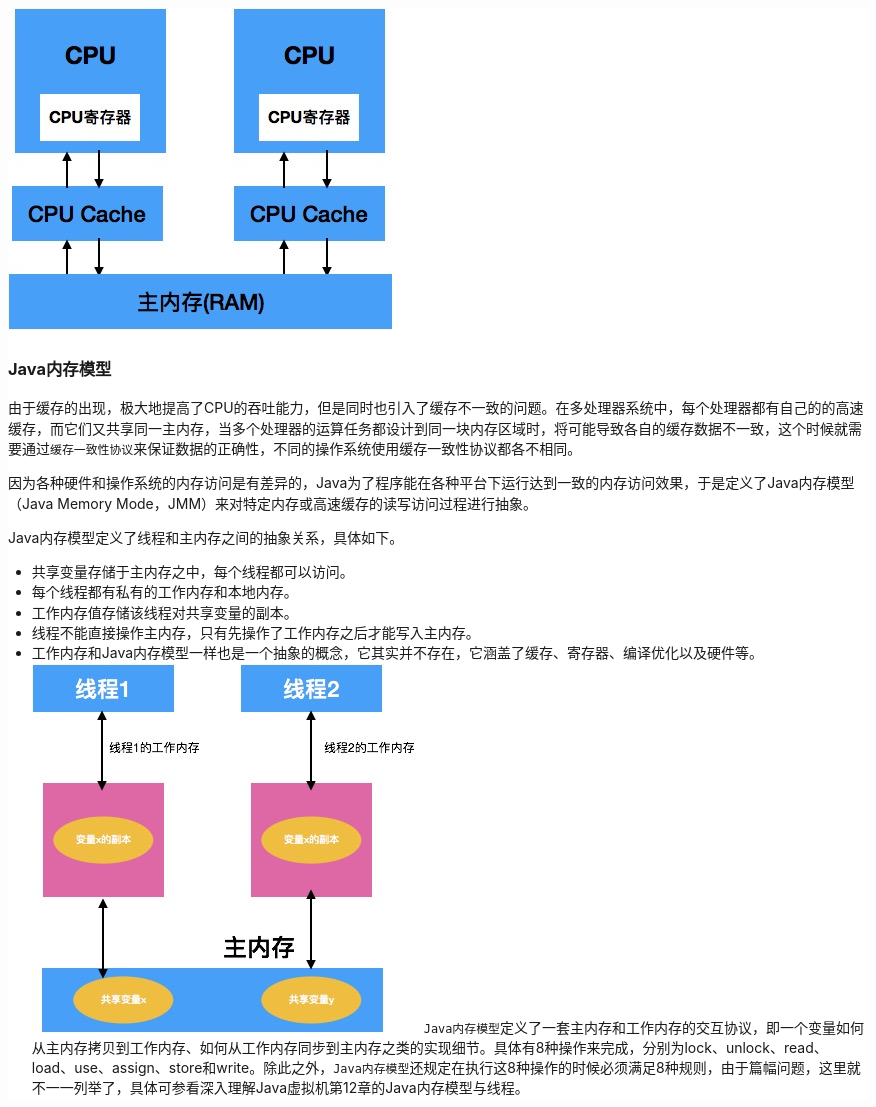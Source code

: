 ![CPU与主内存交互图](https://raw.githubusercontent.com/JasonGaoH/KnowledgeSummary/master/Docs/img/cpu_cache_framework.png)
### Java内存模型
由于缓存的出现，极大地提高了CPU的吞吐能力，但是同时也引入了缓存不一致的问题。在多处理器系统中，每个处理器都有自己的的高速缓存，而它们又共享同一主内存，当多个处理器的运算任务都设计到同一块内存区域时，将可能导致各自的缓存数据不一致，这个时候就需要通过`缓存一致性协议`来保证数据的正确性，不同的操作系统使用缓存一致性协议都各不相同。

因为各种硬件和操作系统的内存访问是有差异的，Java为了程序能在各种平台下运行达到一致的内存访问效果，于是定义了Java内存模型（Java Memory Mode，JMM）来对特定内存或高速缓存的读写访问过程进行抽象。

Java内存模型定义了线程和主内存之间的抽象关系，具体如下。
- 共享变量存储于主内存之中，每个线程都可以访问。
- 每个线程都有私有的工作内存和本地内存。
- 工作内存值存储该线程对共享变量的副本。
- 线程不能直接操作主内存，只有先操作了工作内存之后才能写入主内存。
- 工作内存和Java内存模型一样也是一个抽象的概念，它其实并不存在，它涵盖了缓存、寄存器、编译优化以及硬件等。
![image](https://raw.githubusercontent.com/JasonGaoH/KnowledgeSummary/master/Docs/img/java_memory_model.png)
`Java内存模型`定义了一套主内存和工作内存的交互协议，即一个变量如何从主内存拷贝到工作内存、如何从工作内存同步到主内存之类的实现细节。具体有8种操作来完成，分别为lock、unlock、read、load、use、assign、store和write。除此之外，`Java内存模型`还规定在执行这8种操作的时候必须满足8种规则，由于篇幅问题，这里就不一一列举了，具体可参看深入理解Java虚拟机第12章的Java内存模型与线程。

